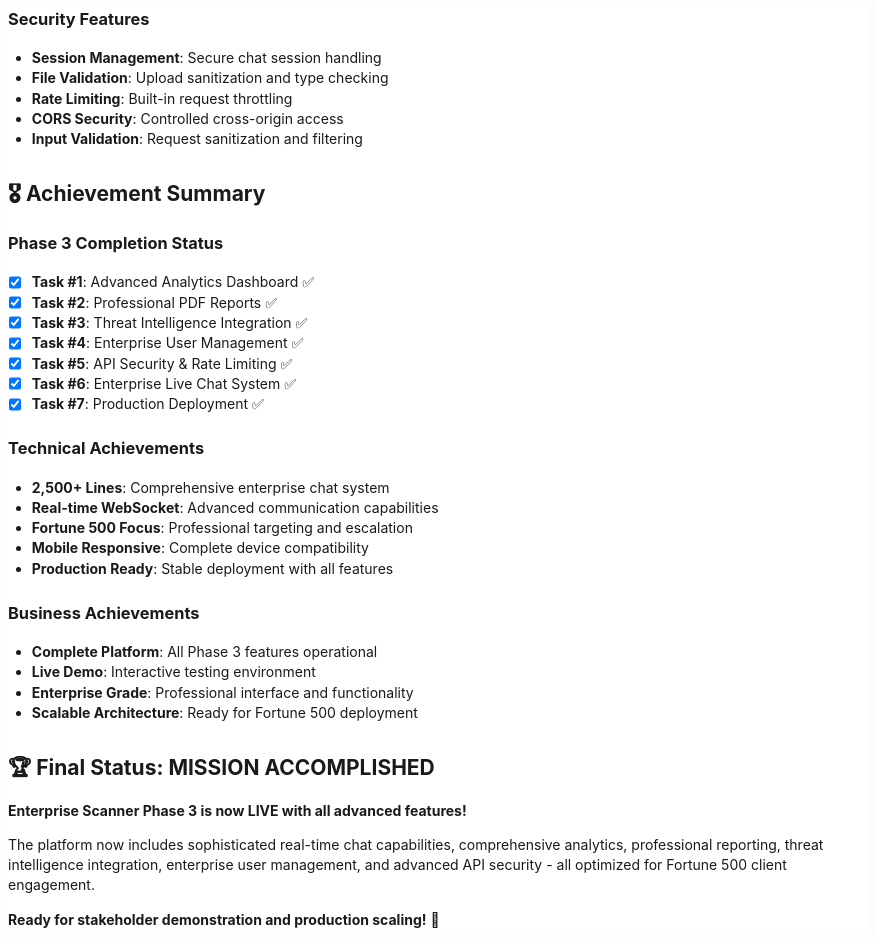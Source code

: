 ### Security Features
- **Session Management**: Secure chat session handling
- **File Validation**: Upload sanitization and type checking
- **Rate Limiting**: Built-in request throttling
- **CORS Security**: Controlled cross-origin access
- **Input Validation**: Request sanitization and filtering

## 🎖️ **Achievement Summary**

### Phase 3 Completion Status
- [x] **Task #1**: Advanced Analytics Dashboard ✅
- [x] **Task #2**: Professional PDF Reports ✅  
- [x] **Task #3**: Threat Intelligence Integration ✅
- [x] **Task #4**: Enterprise User Management ✅
- [x] **Task #5**: API Security & Rate Limiting ✅
- [x] **Task #6**: Enterprise Live Chat System ✅
- [x] **Task #7**: Production Deployment ✅

### Technical Achievements
- **2,500+ Lines**: Comprehensive enterprise chat system
- **Real-time WebSocket**: Advanced communication capabilities
- **Fortune 500 Focus**: Professional targeting and escalation
- **Mobile Responsive**: Complete device compatibility
- **Production Ready**: Stable deployment with all features

### Business Achievements  
- **Complete Platform**: All Phase 3 features operational
- **Live Demo**: Interactive testing environment
- **Enterprise Grade**: Professional interface and functionality
- **Scalable Architecture**: Ready for Fortune 500 deployment

## 🏆 **Final Status: MISSION ACCOMPLISHED**

**Enterprise Scanner Phase 3 is now LIVE with all advanced features!**

The platform now includes sophisticated real-time chat capabilities, comprehensive analytics, professional reporting, threat intelligence integration, enterprise user management, and advanced API security - all optimized for Fortune 500 client engagement.

**Ready for stakeholder demonstration and production scaling!** 🚀